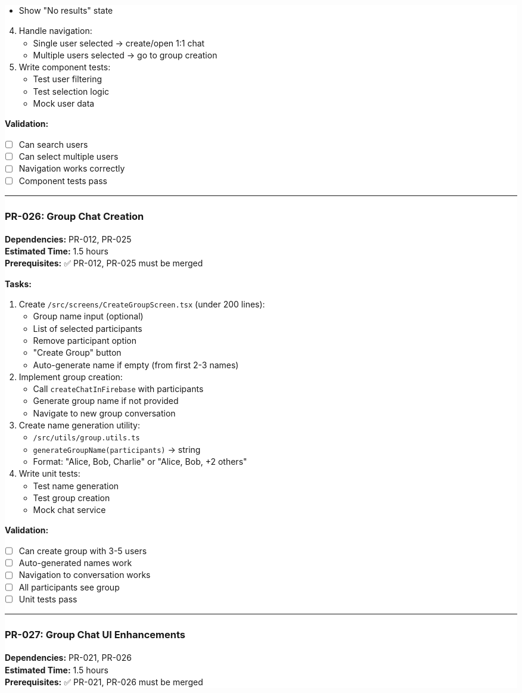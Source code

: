    - Show "No results" state
4. Handle navigation:
   - Single user selected → create/open 1:1 chat
   - Multiple users selected → go to group creation
5. Write component tests:
   - Test user filtering
   - Test selection logic
   - Mock user data

**Validation:**
- [ ] Can search users
- [ ] Can select multiple users
- [ ] Navigation works correctly
- [ ] Component tests pass

---

### PR-026: Group Chat Creation
**Dependencies:** PR-012, PR-025  
**Estimated Time:** 1.5 hours  
**Prerequisites:** ✅ PR-012, PR-025 must be merged

**Tasks:**
1. Create `/src/screens/CreateGroupScreen.tsx` (under 200 lines):
   - Group name input (optional)
   - List of selected participants
   - Remove participant option
   - "Create Group" button
   - Auto-generate name if empty (from first 2-3 names)
2. Implement group creation:
   - Call `createChatInFirebase` with participants
   - Generate group name if not provided
   - Navigate to new group conversation
3. Create name generation utility:
   - `/src/utils/group.utils.ts`
   - `generateGroupName(participants)` → string
   - Format: "Alice, Bob, Charlie" or "Alice, Bob, +2 others"
4. Write unit tests:
   - Test name generation
   - Test group creation
   - Mock chat service

**Validation:**
- [ ] Can create group with 3-5 users
- [ ] Auto-generated names work
- [ ] Navigation to conversation works
- [ ] All participants see group
- [ ] Unit tests pass

---

### PR-027: Group Chat UI Enhancements
**Dependencies:** PR-021, PR-026  
**Estimated Time:** 1.5 hours  
**Prerequisites:** ✅ PR-021, PR-026 must be merged
